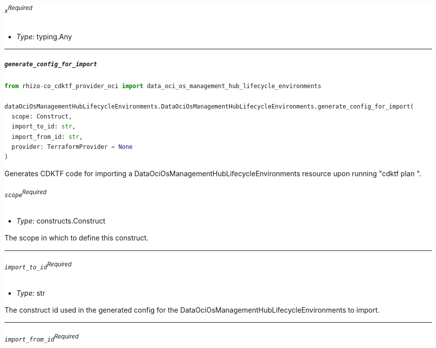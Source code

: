 ###### `x`<sup>Required</sup> <a name="x" id="rhizo-co-terraform-provider-oci.dataOciOsManagementHubLifecycleEnvironments.DataOciOsManagementHubLifecycleEnvironments.isTerraformDataSource.parameter.x"></a>

- *Type:* typing.Any

---

##### `generate_config_for_import` <a name="generate_config_for_import" id="rhizo-co-terraform-provider-oci.dataOciOsManagementHubLifecycleEnvironments.DataOciOsManagementHubLifecycleEnvironments.generateConfigForImport"></a>

```python
from rhizo-co_cdktf_provider_oci import data_oci_os_management_hub_lifecycle_environments

dataOciOsManagementHubLifecycleEnvironments.DataOciOsManagementHubLifecycleEnvironments.generate_config_for_import(
  scope: Construct,
  import_to_id: str,
  import_from_id: str,
  provider: TerraformProvider = None
)
```

Generates CDKTF code for importing a DataOciOsManagementHubLifecycleEnvironments resource upon running "cdktf plan <stack-name>".

###### `scope`<sup>Required</sup> <a name="scope" id="rhizo-co-terraform-provider-oci.dataOciOsManagementHubLifecycleEnvironments.DataOciOsManagementHubLifecycleEnvironments.generateConfigForImport.parameter.scope"></a>

- *Type:* constructs.Construct

The scope in which to define this construct.

---

###### `import_to_id`<sup>Required</sup> <a name="import_to_id" id="rhizo-co-terraform-provider-oci.dataOciOsManagementHubLifecycleEnvironments.DataOciOsManagementHubLifecycleEnvironments.generateConfigForImport.parameter.importToId"></a>

- *Type:* str

The construct id used in the generated config for the DataOciOsManagementHubLifecycleEnvironments to import.

---

###### `import_from_id`<sup>Required</sup> <a name="import_from_id" id="rhizo-co-terraform-provider-oci.dataOciOsManagementHubLifecycleEnvironments.DataOciOsManagementHubLifecycleEnvironments.generateConfigForImport.parameter.importFromId"></a>
